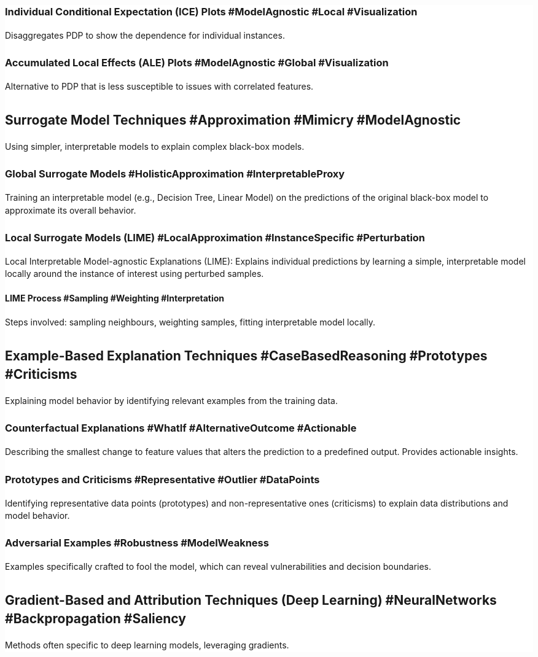 ### Individual Conditional Expectation (ICE) Plots #ModelAgnostic #Local #Visualization
Disaggregates PDP to show the dependence for individual instances.

### Accumulated Local Effects (ALE) Plots #ModelAgnostic #Global #Visualization
Alternative to PDP that is less susceptible to issues with correlated features.

## Surrogate Model Techniques #Approximation #Mimicry #ModelAgnostic
Using simpler, interpretable models to explain complex black-box models.

### Global Surrogate Models #HolisticApproximation #InterpretableProxy
Training an interpretable model (e.g., Decision Tree, Linear Model) on the predictions of the original black-box model to approximate its overall behavior.

### Local Surrogate Models (LIME) #LocalApproximation #InstanceSpecific #Perturbation
Local Interpretable Model-agnostic Explanations (LIME): Explains individual predictions by learning a simple, interpretable model locally around the instance of interest using perturbed samples.

#### LIME Process #Sampling #Weighting #Interpretation
Steps involved: sampling neighbours, weighting samples, fitting interpretable model locally.

## Example-Based Explanation Techniques #CaseBasedReasoning #Prototypes #Criticisms
Explaining model behavior by identifying relevant examples from the training data.

### Counterfactual Explanations #WhatIf #AlternativeOutcome #Actionable
Describing the smallest change to feature values that alters the prediction to a predefined output. Provides actionable insights.

### Prototypes and Criticisms #Representative #Outlier #DataPoints
Identifying representative data points (prototypes) and non-representative ones (criticisms) to explain data distributions and model behavior.

### Adversarial Examples #Robustness #ModelWeakness
Examples specifically crafted to fool the model, which can reveal vulnerabilities and decision boundaries.

## Gradient-Based and Attribution Techniques (Deep Learning) #NeuralNetworks #Backpropagation #Saliency
Methods often specific to deep learning models, leveraging gradients.
